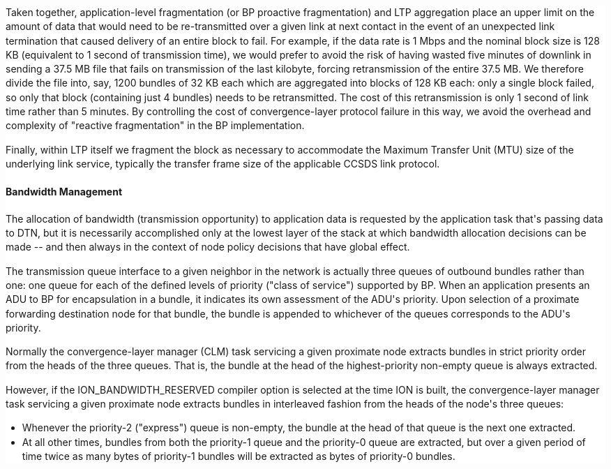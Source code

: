 Taken together, application-level fragmentation (or BP proactive
fragmentation) and LTP aggregation place an upper limit on the amount of
data that would need to be re-transmitted over a given link at next
contact in the event of an unexpected link termination that caused
delivery of an entire block to fail. For example, if the data rate is 1
Mbps and the nominal block size is 128 KB (equivalent to 1 second of
transmission time), we would prefer to avoid the risk of having wasted
five minutes of downlink in sending a 37.5 MB file that fails on
transmission of the last kilobyte, forcing retransmission of the entire
37.5 MB. We therefore divide the file into, say, 1200 bundles of 32 KB
each which are aggregated into blocks of 128 KB each: only a single
block failed, so only that block (containing just 4 bundles) needs to be
retransmitted. The cost of this retransmission is only 1 second of link
time rather than 5 minutes. By controlling the cost of convergence-layer
protocol failure in this way, we avoid the overhead and complexity of
"reactive fragmentation" in the BP implementation.

Finally, within LTP itself we fragment the block as necessary to
accommodate the Maximum Transfer Unit (MTU) size of the underlying link
service, typically the transfer frame size of the applicable CCSDS link
protocol.

#### **Bandwidth Management**

The allocation of bandwidth (transmission opportunity) to application
data is requested by the application task that's passing data to DTN,
but it is necessarily accomplished only at the lowest layer of the stack
at which bandwidth allocation decisions can be made -- and then always
in the context of node policy decisions that have global effect.

The transmission queue interface to a given neighbor in the network is
actually three queues of outbound bundles rather than one: one queue for
each of the defined levels of priority ("class of service") supported by
BP. When an application presents an ADU to BP for encapsulation in a
bundle, it indicates its own assessment of the ADU's priority. Upon
selection of a proximate forwarding destination node for that bundle,
the bundle is appended to whichever of the queues corresponds to the
ADU's priority.

Normally the convergence-layer manager (CLM) task servicing a given
proximate node extracts bundles in strict priority order from the heads
of the three queues. That is, the bundle at the head of the
highest-priority non-empty queue is always extracted.

However, if the ION_BANDWIDTH_RESERVED compiler option is selected at
the time ION is built, the convergence-layer manager task servicing a
given proximate node extracts bundles in interleaved fashion from the
heads of the node's three queues:

- Whenever the priority-2 ("express") queue is non-empty, the bundle
  at the head of that queue is the next one extracted.
- At all other times, bundles from both the priority-1 queue and the
  priority-0 queue are extracted, but over a given period of time
  twice as many bytes of priority-1 bundles will be extracted as bytes
  of priority-0 bundles.

